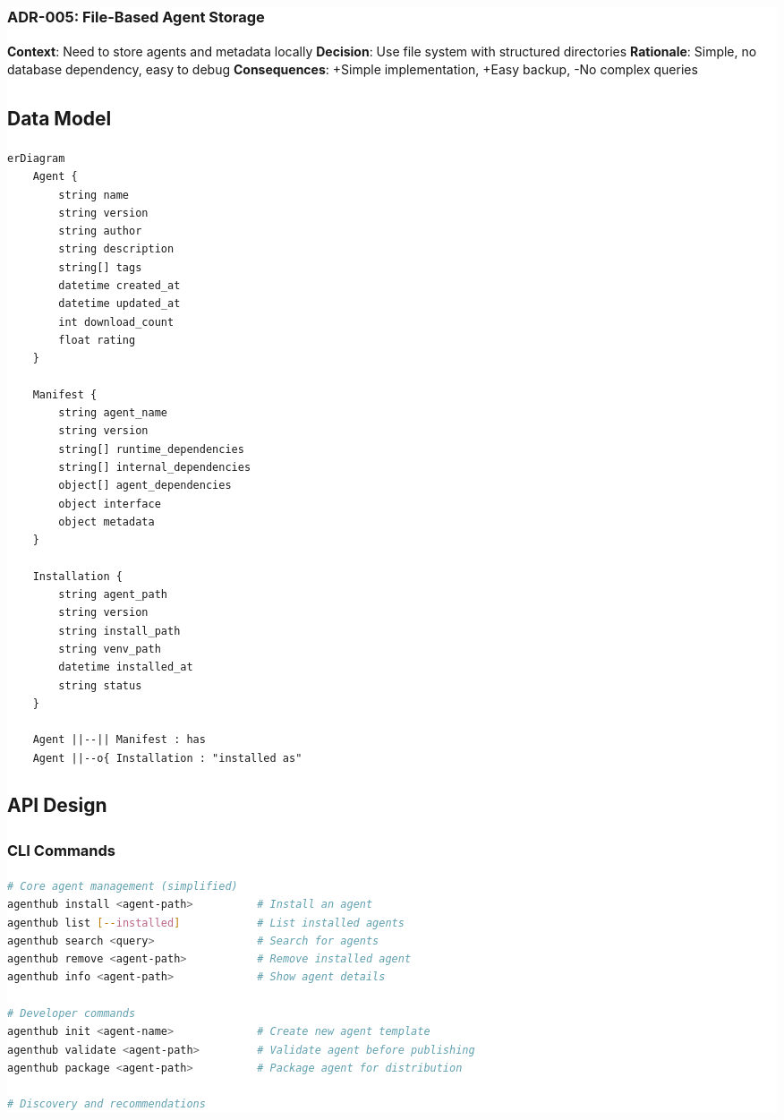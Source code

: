 ### ADR-005: File-Based Agent Storage
**Context**: Need to store agents and metadata locally
**Decision**: Use file system with structured directories
**Rationale**: Simple, no database dependency, easy to debug
**Consequences**: +Simple implementation, +Easy backup, -No complex queries

## Data Model

```mermaid
erDiagram
    Agent {
        string name
        string version
        string author
        string description
        string[] tags
        datetime created_at
        datetime updated_at
        int download_count
        float rating
    }

    Manifest {
        string agent_name
        string version
        string[] runtime_dependencies
        string[] internal_dependencies
        object[] agent_dependencies
        object interface
        object metadata
    }

    Installation {
        string agent_path
        string version
        string install_path
        string venv_path
        datetime installed_at
        string status
    }

    Agent ||--|| Manifest : has
    Agent ||--o{ Installation : "installed as"
```

## API Design

### CLI Commands
```bash
# Core agent management (simplified)
agenthub install <agent-path>          # Install an agent
agenthub list [--installed]            # List installed agents
agenthub search <query>                # Search for agents
agenthub remove <agent-path>           # Remove installed agent
agenthub info <agent-path>             # Show agent details

# Developer commands
agenthub init <agent-name>             # Create new agent template
agenthub validate <agent-path>         # Validate agent before publishing
agenthub package <agent-path>          # Package agent for distribution

# Discovery and recommendations
```